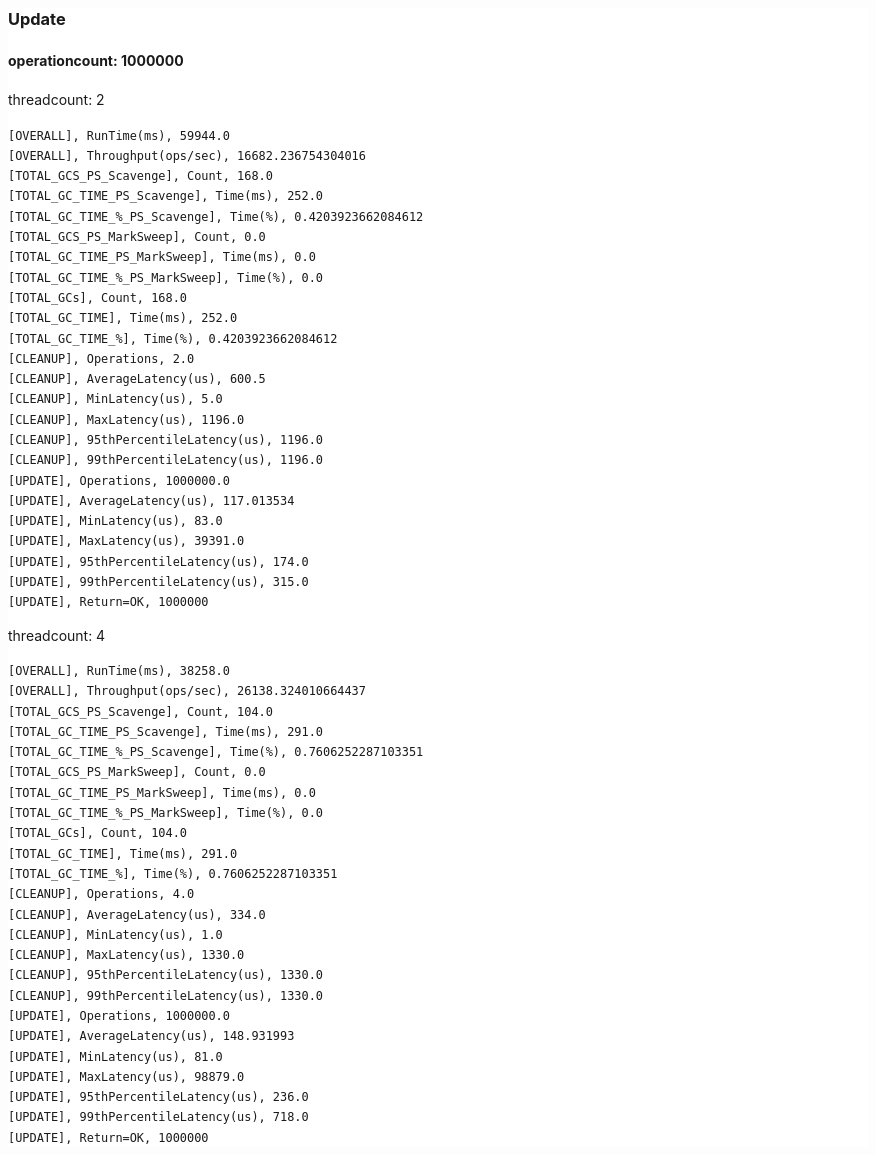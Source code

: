 ### Update
#### operationcount: 1000000

threadcount: 2

    [OVERALL], RunTime(ms), 59944.0
    [OVERALL], Throughput(ops/sec), 16682.236754304016
    [TOTAL_GCS_PS_Scavenge], Count, 168.0
    [TOTAL_GC_TIME_PS_Scavenge], Time(ms), 252.0
    [TOTAL_GC_TIME_%_PS_Scavenge], Time(%), 0.4203923662084612
    [TOTAL_GCS_PS_MarkSweep], Count, 0.0
    [TOTAL_GC_TIME_PS_MarkSweep], Time(ms), 0.0
    [TOTAL_GC_TIME_%_PS_MarkSweep], Time(%), 0.0
    [TOTAL_GCs], Count, 168.0
    [TOTAL_GC_TIME], Time(ms), 252.0
    [TOTAL_GC_TIME_%], Time(%), 0.4203923662084612
    [CLEANUP], Operations, 2.0
    [CLEANUP], AverageLatency(us), 600.5
    [CLEANUP], MinLatency(us), 5.0
    [CLEANUP], MaxLatency(us), 1196.0
    [CLEANUP], 95thPercentileLatency(us), 1196.0
    [CLEANUP], 99thPercentileLatency(us), 1196.0
    [UPDATE], Operations, 1000000.0
    [UPDATE], AverageLatency(us), 117.013534
    [UPDATE], MinLatency(us), 83.0
    [UPDATE], MaxLatency(us), 39391.0
    [UPDATE], 95thPercentileLatency(us), 174.0
    [UPDATE], 99thPercentileLatency(us), 315.0
    [UPDATE], Return=OK, 1000000
    
threadcount: 4

    [OVERALL], RunTime(ms), 38258.0
    [OVERALL], Throughput(ops/sec), 26138.324010664437
    [TOTAL_GCS_PS_Scavenge], Count, 104.0
    [TOTAL_GC_TIME_PS_Scavenge], Time(ms), 291.0
    [TOTAL_GC_TIME_%_PS_Scavenge], Time(%), 0.7606252287103351
    [TOTAL_GCS_PS_MarkSweep], Count, 0.0
    [TOTAL_GC_TIME_PS_MarkSweep], Time(ms), 0.0
    [TOTAL_GC_TIME_%_PS_MarkSweep], Time(%), 0.0
    [TOTAL_GCs], Count, 104.0
    [TOTAL_GC_TIME], Time(ms), 291.0
    [TOTAL_GC_TIME_%], Time(%), 0.7606252287103351
    [CLEANUP], Operations, 4.0
    [CLEANUP], AverageLatency(us), 334.0
    [CLEANUP], MinLatency(us), 1.0
    [CLEANUP], MaxLatency(us), 1330.0
    [CLEANUP], 95thPercentileLatency(us), 1330.0
    [CLEANUP], 99thPercentileLatency(us), 1330.0
    [UPDATE], Operations, 1000000.0
    [UPDATE], AverageLatency(us), 148.931993
    [UPDATE], MinLatency(us), 81.0
    [UPDATE], MaxLatency(us), 98879.0
    [UPDATE], 95thPercentileLatency(us), 236.0
    [UPDATE], 99thPercentileLatency(us), 718.0
    [UPDATE], Return=OK, 1000000
    